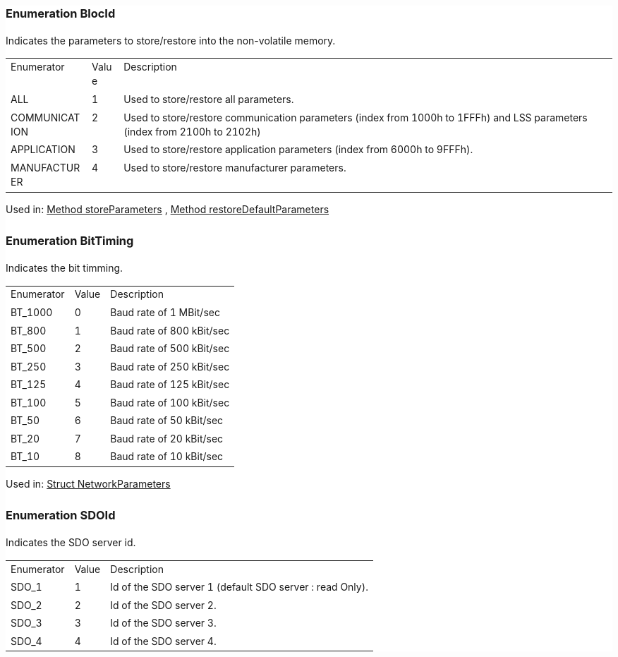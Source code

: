 ### Enumeration BlocId

Indicates the parameters to store/restore into the non-volatile memory.

|     |     |     |
| --- | --- | --- |
| Enumerator | Value | Description |
| ALL | 1 | Used to store/restore all parameters. |
| COMMUNICATION | 2 | Used to store/restore communication parameters (index from 1000h to 1FFFh) and LSS parameters (index from 2100h to 2102h) |
| APPLICATION | 3 | Used to store/restore application parameters (index from 6000h to 9FFFh). |
| MANUFACTURER | 4 | Used to store/restore manufacturer parameters. |

Used in: 
[Method storeParameters](#method-storeparameters)
, 
[Method restoreDefaultParameters](#method-restoredefaultparameters)
### Enumeration BitTiming

Indicates the bit timming.

|     |     |     |
| --- | --- | --- |
| Enumerator | Value | Description |
| BT_1000 | 0 | Baud rate of 1 MBit/sec |
| BT_800 | 1 | Baud rate of 800 kBit/sec |
| BT_500 | 2 | Baud rate of 500 kBit/sec |
| BT_250 | 3 | Baud rate of 250 kBit/sec |
| BT_125 | 4 | Baud rate of 125 kBit/sec |
| BT_100 | 5 | Baud rate of 100 kBit/sec |
| BT_50 | 6 | Baud rate of 50 kBit/sec |
| BT_20 | 7 | Baud rate of 20 kBit/sec |
| BT_10 | 8 | Baud rate of 10 kBit/sec |

Used in: 
[Struct NetworkParameters](#struct-networkparameters)
### Enumeration SDOId

Indicates the SDO server id.

|     |     |     |
| --- | --- | --- |
| Enumerator | Value | Description |
| SDO_1 | 1 | Id of the SDO server 1 (default SDO server : read Only). |
| SDO_2 | 2 | Id of the SDO server 2. |
| SDO_3 | 3 | Id of the SDO server 3. |
| SDO_4 | 4 | Id of the SDO server 4. |
